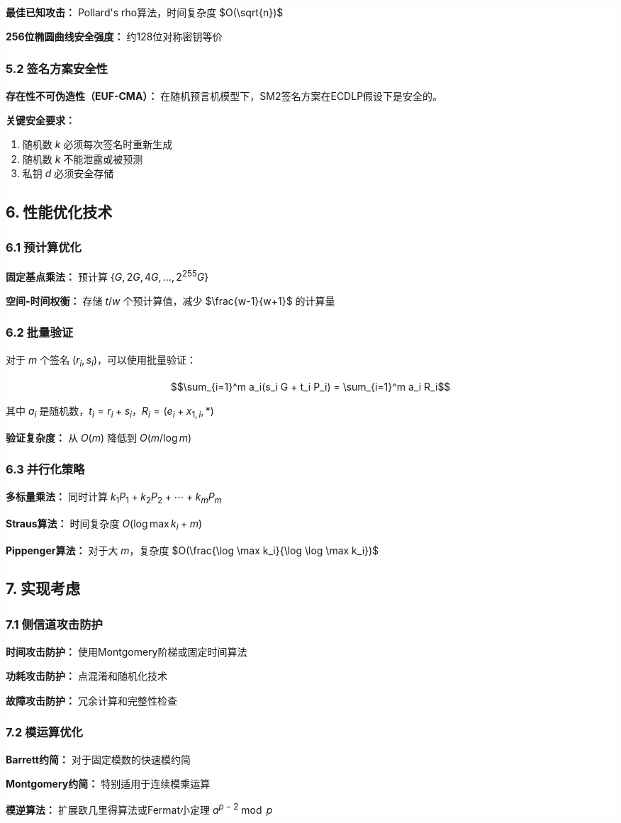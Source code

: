 **最佳已知攻击：** Pollard's rho算法，时间复杂度 $O(\sqrt{n})$

**256位椭圆曲线安全强度：** 约128位对称密钥等价

### 5.2 签名方案安全性

**存在性不可伪造性（EUF-CMA）：** 在随机预言机模型下，SM2签名方案在ECDLP假设下是安全的。

**关键安全要求：**
1. 随机数 $k$ 必须每次签名时重新生成
2. 随机数 $k$ 不能泄露或被预测  
3. 私钥 $d$ 必须安全存储

## 6. 性能优化技术

### 6.1 预计算优化

**固定基点乘法：** 预计算 $\{G, 2G, 4G, \ldots, 2^{255}G\}$

**空间-时间权衡：** 存储 $t/w$ 个预计算值，减少 $\frac{w-1}{w+1}$ 的计算量

### 6.2 批量验证

对于 $m$ 个签名 $(r_i, s_i)$，可以使用批量验证：

$$\sum_{i=1}^m a_i(s_i G + t_i P_i) = \sum_{i=1}^m a_i R_i$$

其中 $a_i$ 是随机数，$t_i = r_i + s_i$，$R_i = (e_i + x_{1,i}, *)$

**验证复杂度：** 从 $O(m)$ 降低到 $O(m/\log m)$

### 6.3 并行化策略

**多标量乘法：** 同时计算 $k_1P_1 + k_2P_2 + \cdots + k_mP_m$

**Straus算法：** 时间复杂度 $O(\log \max k_i + m)$

**Pippenger算法：** 对于大 $m$，复杂度 $O(\frac{\log \max k_i}{\log \log \max k_i})$

## 7. 实现考虑

### 7.1 侧信道攻击防护

**时间攻击防护：** 使用Montgomery阶梯或固定时间算法

**功耗攻击防护：** 点混淆和随机化技术

**故障攻击防护：** 冗余计算和完整性检查

### 7.2 模运算优化

**Barrett约简：** 对于固定模数的快速模约简

**Montgomery约简：** 特别适用于连续模乘运算

**模逆算法：** 扩展欧几里得算法或Fermat小定理 $a^{p-2} \bmod p$
